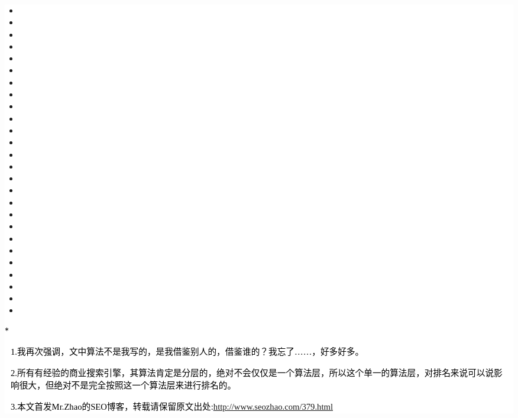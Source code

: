 *
*
*
*
*
*
*
*
*
*
*
*
*
*
*
*
*
*
*
*
*
*
*
*
*
*
*</span>

</div>

<div
style="color: black; direction: ltr; font-family: &quot;Arial&quot;; font-size: 11pt; margin-bottom: 0; margin-left: 7.5pt; margin-right: 7.5pt; margin-top: 0; padding: 0;">

<span
style="font-family: &quot;Verdana&quot;;">1.我再次强调，文中算法不是我写的，是我借鉴别人的，借鉴谁的？我忘了……，好多好多。</span>

</div>

<div
style="color: black; direction: ltr; font-family: &quot;Arial&quot;; font-size: 11pt; margin-bottom: 0; margin-left: 7.5pt; margin-right: 7.5pt; margin-top: 0; padding: 0;">

<span
style="font-family: &quot;Verdana&quot;;">2.所有有经验的商业搜索引擎，其算法肯定是分层的，绝对不会仅仅是一个算法层，所以这个单一的算法层，对排名来说可以说影响很大，但绝对不是完全按照这一个算法层来进行排名的。</span>

</div>

<div
style="color: black; direction: ltr; font-family: &quot;Arial&quot;; font-size: 11pt; margin-bottom: 0; margin-left: 7.5pt; margin-right: 7.5pt; margin-top: 0; padding: 0;">

<span
style="font-family: &quot;Verdana&quot;;">3.本文首发Mr.Zhao的SEO博客，转载请保留原文出处:</span><span
style="color: #0000ee; font-family: &quot;Verdana&quot;; text-decoration: underline;"><http://www.seozhao.com/379.html></span>
